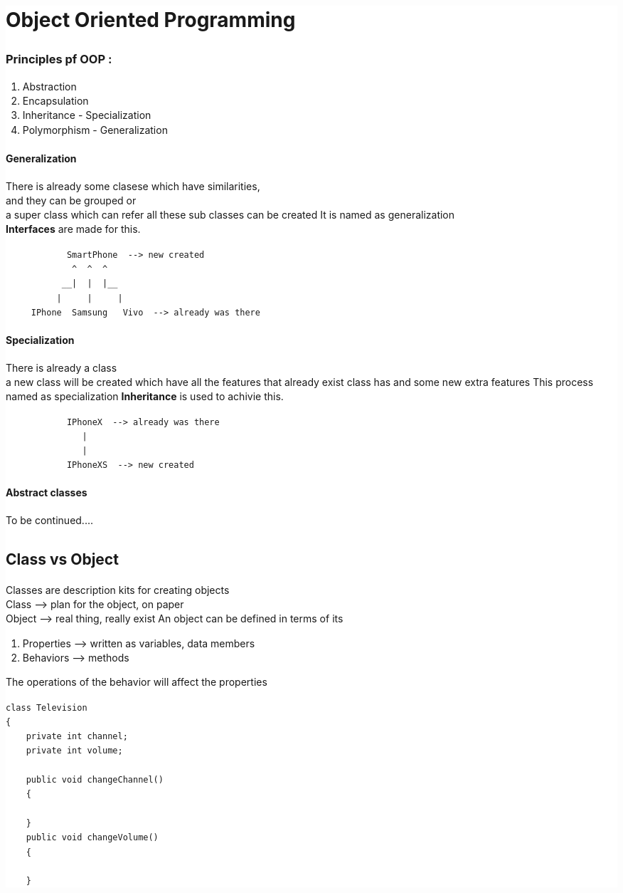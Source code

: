 # Object Oriented Programming

### Principles pf OOP :

1. Abstraction
2. Encapsulation
3. Inheritance - Specialization
4. Polymorphism - Generalization

#### Generalization
There is already some clasese which have similarities,  
and they can be grouped or  
a super class which can refer all these sub classes can be created
It is named as generalization  
**Interfaces** are made for this.
```
            SmartPhone  --> new created
             ^  ^  ^
           __|  |  |__
          |     |     |
     IPhone  Samsung   Vivo  --> already was there
```

#### Specialization 
There is already a class  
a new class will be created which have all the features that already exist class has 
and some new extra features
This process named as specialization
**Inheritance** is used to achivie this.
```
            IPhoneX  --> already was there
               |
               |
            IPhoneXS  --> new created
```

#### Abstract classes
To be continued....

## Class vs Object

Classes are description kits for creating objects  
Class --> plan for the object, on paper  
Object --> real thing, really exist
An object can be defined in terms of its  
1. Properties  --> written as variables, data members
2. Behaviors  --> methods

The operations of the behavior will affect the properties

```
class Television
{
    private int channel;  
    private int volume; 
    
    public void changeChannel()
    {
    
    }
    public void changeVolume()
    {
    
    }
```